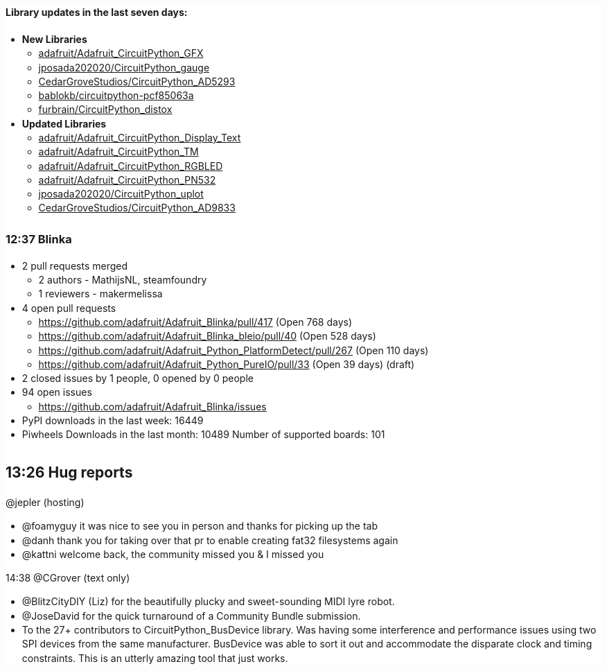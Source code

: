 
#### Library updates in the last seven days:
* **New Libraries**
  * [adafruit/Adafruit_CircuitPython_GFX](https://github.com/adafruit/Adafruit_CircuitPython_GFX)
  * [jposada202020/CircuitPython_gauge](https://github.com/jposada202020/CircuitPython_gauge)
  * [CedarGroveStudios/CircuitPython_AD5293](https://github.com/CedarGroveStudios/CircuitPython_AD5293)
  * [bablokb/circuitpython-pcf85063a](https://github.com/bablokb/circuitpython-pcf85063a)
  * [furbrain/CircuitPython_distox](https://github.com/furbrain/CircuitPython_distox)
* **Updated Libraries**
  * [adafruit/Adafruit_CircuitPython_Display_Text](https://github.com/adafruit/Adafruit_CircuitPython_Display_Text)
  * [adafruit/Adafruit_CircuitPython_TM](https://github.com/adafruit/Adafruit_CircuitPython_TM)
  * [adafruit/Adafruit_CircuitPython_RGBLED](https://github.com/adafruit/Adafruit_CircuitPython_RGBLED)
  * [adafruit/Adafruit_CircuitPython_PN532](https://github.com/adafruit/Adafruit_CircuitPython_PN532)
  * [jposada202020/CircuitPython_uplot](https://github.com/jposada202020/CircuitPython_uplot)
  * [CedarGroveStudios/CircuitPython_AD9833](https://github.com/CedarGroveStudios/CircuitPython_AD9833)


### 12:37 Blinka
* 2 pull requests merged
  * 2 authors - MathijsNL, steamfoundry
  * 1 reviewers - makermelissa
* 4 open pull requests
  * https://github.com/adafruit/Adafruit_Blinka/pull/417 (Open 768 days)
  * https://github.com/adafruit/Adafruit_Blinka_bleio/pull/40 (Open 528 days)
  * https://github.com/adafruit/Adafruit_Python_PlatformDetect/pull/267 (Open 110 days)
  * https://github.com/adafruit/Adafruit_Python_PureIO/pull/33 (Open 39 days) (draft)
* 2 closed issues by 1 people, 0 opened by 0 people
* 94 open issues
  * https://github.com/adafruit/Adafruit_Blinka/issues
* PyPI downloads in the last week: 16449
* Piwheels Downloads in the last month: 10489
Number of supported boards: 101
## 13:26 Hug reports
@jepler (hosting)
* @foamyguy it was nice to see you in person and thanks for picking up the tab
* @danh thank you for taking over that pr to enable creating fat32 filesystems again
* @kattni welcome back, the community missed you & I missed you


14:38 @CGrover (text only)
* @BlitzCityDIY (Liz) for the beautifully plucky and sweet-sounding MIDI lyre robot.
* @JoseDavid for the quick turnaround of a Community Bundle submission.
* To the 27+ contributors to CircuitPython_BusDevice library. Was having some interference and performance issues using two SPI devices from the same manufacturer. BusDevice was able to sort it out and accommodate the disparate clock and timing constraints. This is an utterly amazing tool that just works.

